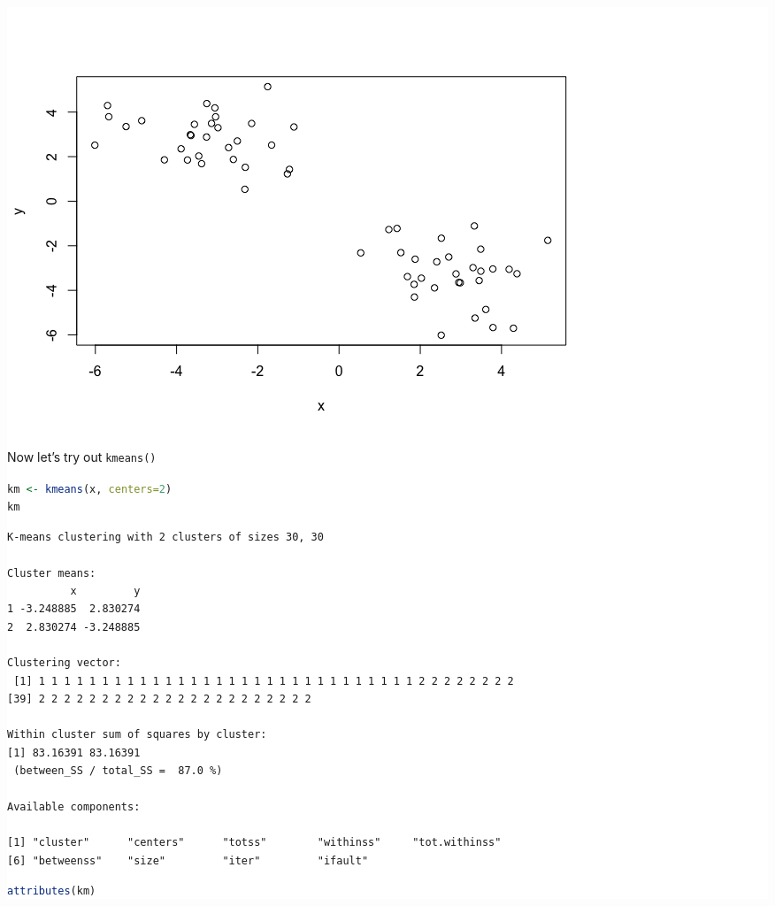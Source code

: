 ![](Lab-7_files/figure-commonmark/unnamed-chunk-2-1.png)

Now let’s try out `kmeans()`

``` r
km <- kmeans(x, centers=2)
km
```

    K-means clustering with 2 clusters of sizes 30, 30

    Cluster means:
              x         y
    1 -3.248885  2.830274
    2  2.830274 -3.248885

    Clustering vector:
     [1] 1 1 1 1 1 1 1 1 1 1 1 1 1 1 1 1 1 1 1 1 1 1 1 1 1 1 1 1 1 1 2 2 2 2 2 2 2 2
    [39] 2 2 2 2 2 2 2 2 2 2 2 2 2 2 2 2 2 2 2 2 2 2

    Within cluster sum of squares by cluster:
    [1] 83.16391 83.16391
     (between_SS / total_SS =  87.0 %)

    Available components:

    [1] "cluster"      "centers"      "totss"        "withinss"     "tot.withinss"
    [6] "betweenss"    "size"         "iter"         "ifault"      

``` r
attributes(km)
```
